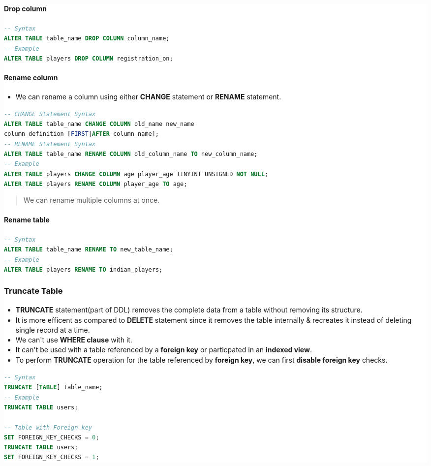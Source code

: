 #### Drop column

```sql
-- Syntax
ALTER TABLE table_name DROP COLUMN column_name;
-- Example
ALTER TABLE players DROP COLUMN registration_on;
```

#### Rename column

- We can rename a column using either **CHANGE** statement or **RENAME** statement.

```sql
-- CHANGE Statement Syntax
ALTER TABLE table_name CHANGE COLUMN old_name new_name
column_definition [FIRST|AFTER column_name];
-- RENAME Statement Syntax
ALTER TABLE table_name RENAME COLUMN old_column_name TO new_column_name;
-- Example
ALTER TABLE players CHANGE COLUMN age player_age TINYINT UNSIGNED NOT NULL;
ALTER TABLE players RENAME COLUMN player_age TO age;
```

> We can rename multiple columns at once.

#### Rename table

```sql
-- Syntax
ALTER TABLE table_name RENAME TO new_table_name;
-- Example
ALTER TABLE players RENAME TO indian_players;
```

### Truncate Table

- **TRUNCATE** statement(part of DDL) removes the complete data from a table without removing its structure.
- It is more efficent as compared to **DELETE** statement since it removes the table internally & recreates it instead of deleting single record at a time.
- We can't use **WHERE clause** with it.
- It can't be used with a table referenced by a **foreign key** or particpated in an **indexed view**.
- To perform **TRUNCATE** operation for the table referenced by **foreign key**, we can first **disable foreign key** checks.

```sql
-- Syntax
TRUNCATE [TABLE] table_name;
-- Example
TRUNCATE TABLE users;

-- Table with Foreign key
SET FOREIGN_KEY_CHECKS = 0;
TRUNCATE TABLE users;
SET FOREIGN_KEY_CHECKS = 1;
```
